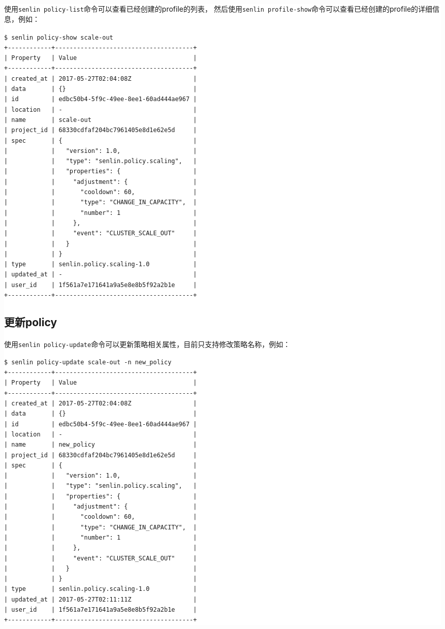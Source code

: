 使用`senlin policy-list`命令可以查看已经创建的profile的列表，
然后使用`senlin profile-show`命令可以查看已经创建的profile的详细信息，例如：

```
$ senlin policy-show scale-out
+------------+--------------------------------------+
| Property   | Value                                |
+------------+--------------------------------------+
| created_at | 2017-05-27T02:04:08Z                 |
| data       | {}                                   |
| id         | edbc50b4-5f9c-49ee-8ee1-60ad444ae967 |
| location   | -                                    |
| name       | scale-out                            |
| project_id | 68330cdfaf204bc7961405e8d1e62e5d     |
| spec       | {                                    |
|            |   "version": 1.0,                    |
|            |   "type": "senlin.policy.scaling",   |
|            |   "properties": {                    |
|            |     "adjustment": {                  |
|            |       "cooldown": 60,                |
|            |       "type": "CHANGE_IN_CAPACITY",  |
|            |       "number": 1                    |
|            |     },                               |
|            |     "event": "CLUSTER_SCALE_OUT"     |
|            |   }                                  |
|            | }                                    |
| type       | senlin.policy.scaling-1.0            |
| updated_at | -                                    |
| user_id    | 1f561a7e171641a9a5e8e8b5f92a2b1e     |
+------------+--------------------------------------+
```

## 更新policy

使用`senlin policy-update`命令可以更新策略相关属性，目前只支持修改策略名称，例如：

```
$ senlin policy-update scale-out -n new_policy
+------------+--------------------------------------+
| Property   | Value                                |
+------------+--------------------------------------+
| created_at | 2017-05-27T02:04:08Z                 |
| data       | {}                                   |
| id         | edbc50b4-5f9c-49ee-8ee1-60ad444ae967 |
| location   | -                                    |
| name       | new_policy                           |
| project_id | 68330cdfaf204bc7961405e8d1e62e5d     |
| spec       | {                                    |
|            |   "version": 1.0,                    |
|            |   "type": "senlin.policy.scaling",   |
|            |   "properties": {                    |
|            |     "adjustment": {                  |
|            |       "cooldown": 60,                |
|            |       "type": "CHANGE_IN_CAPACITY",  |
|            |       "number": 1                    |
|            |     },                               |
|            |     "event": "CLUSTER_SCALE_OUT"     |
|            |   }                                  |
|            | }                                    |
| type       | senlin.policy.scaling-1.0            |
| updated_at | 2017-05-27T02:11:11Z                 |
| user_id    | 1f561a7e171641a9a5e8e8b5f92a2b1e     |
+------------+--------------------------------------+
```
